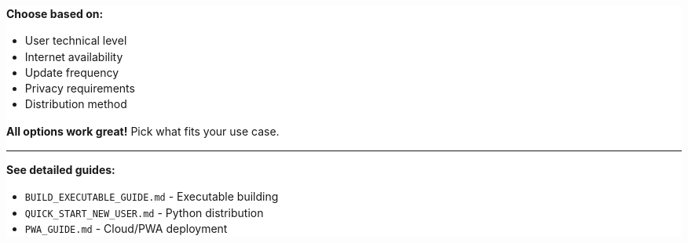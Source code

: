 **Choose based on:**
- User technical level
- Internet availability
- Update frequency
- Privacy requirements
- Distribution method

**All options work great!** Pick what fits your use case.

---

**See detailed guides:**
- `BUILD_EXECUTABLE_GUIDE.md` - Executable building
- `QUICK_START_NEW_USER.md` - Python distribution
- `PWA_GUIDE.md` - Cloud/PWA deployment
